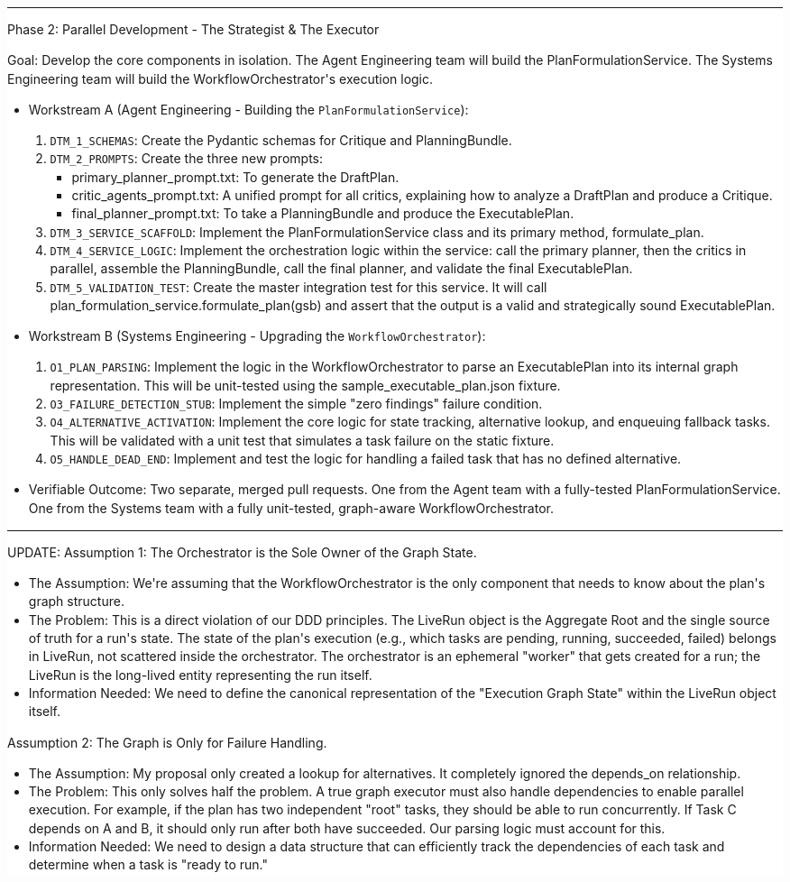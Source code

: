   ---

  Phase 2: Parallel Development - The Strategist & The Executor

  Goal: Develop the core components in isolation. The Agent Engineering team will build the PlanFormulationService. The Systems Engineering team will
  build the WorkflowOrchestrator's execution logic.

   * Workstream A (Agent Engineering - Building the `PlanFormulationService`):
       1. `DTM_1_SCHEMAS`: Create the Pydantic schemas for Critique and PlanningBundle.
       2. `DTM_2_PROMPTS`: Create the three new prompts:
           * primary_planner_prompt.txt: To generate the DraftPlan.
           * critic_agents_prompt.txt: A unified prompt for all critics, explaining how to analyze a DraftPlan and produce a Critique.
           * final_planner_prompt.txt: To take a PlanningBundle and produce the ExecutablePlan.
       3. `DTM_3_SERVICE_SCAFFOLD`: Implement the PlanFormulationService class and its primary method, formulate_plan.
       4. `DTM_4_SERVICE_LOGIC`: Implement the orchestration logic within the service: call the primary planner, then the critics in parallel, assemble
          the PlanningBundle, call the final planner, and validate the final ExecutablePlan.
       5. `DTM_5_VALIDATION_TEST`: Create the master integration test for this service. It will call plan_formulation_service.formulate_plan(gsb) and
          assert that the output is a valid and strategically sound ExecutablePlan.

   * Workstream B (Systems Engineering - Upgrading the `WorkflowOrchestrator`):
       1. `O1_PLAN_PARSING`: Implement the logic in the WorkflowOrchestrator to parse an ExecutablePlan into its internal graph representation. This will
          be unit-tested using the sample_executable_plan.json fixture.
       2. `O3_FAILURE_DETECTION_STUB`: Implement the simple "zero findings" failure condition.
       3. `O4_ALTERNATIVE_ACTIVATION`: Implement the core logic for state tracking, alternative lookup, and enqueuing fallback tasks. This will be
          validated with a unit test that simulates a task failure on the static fixture.
       4. `O5_HANDLE_DEAD_END`: Implement and test the logic for handling a failed task that has no defined alternative.

   * Verifiable Outcome: Two separate, merged pull requests. One from the Agent team with a fully-tested PlanFormulationService. One from the Systems
     team with a fully unit-tested, graph-aware WorkflowOrchestrator.

  ---

  UPDATE:
  Assumption 1: The Orchestrator is the Sole Owner of the Graph State.
   * The Assumption: We're assuming that the WorkflowOrchestrator is the only component that needs
     to know about the plan's graph structure.
   * The Problem: This is a direct violation of our DDD principles. The LiveRun object is the
     Aggregate Root and the single source of truth for a run's state. The state of the plan's
     execution (e.g., which tasks are pending, running, succeeded, failed) belongs in LiveRun, not
     scattered inside the orchestrator. The orchestrator is an ephemeral "worker" that gets created
      for a run; the LiveRun is the long-lived entity representing the run itself.
   * Information Needed: We need to define the canonical representation of the "Execution Graph
     State" within the LiveRun object itself.

  Assumption 2: The Graph is Only for Failure Handling.
   * The Assumption: My proposal only created a lookup for alternatives. It completely ignored the
     depends_on relationship.
   * The Problem: This only solves half the problem. A true graph executor must also handle
     dependencies to enable parallel execution. For example, if the plan has two independent
     "root" tasks, they should be able to run concurrently. If Task C depends on A and B, it
     should only run after both have succeeded. Our parsing logic must account for this.
   * Information Needed: We need to design a data structure that can efficiently track the
     dependencies of each task and determine when a task is "ready to run."
